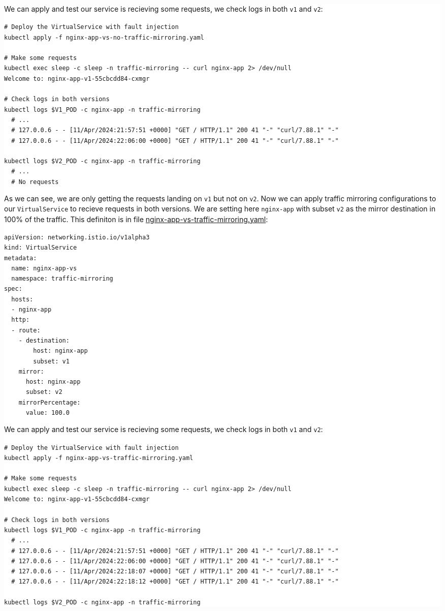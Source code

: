 
We can apply and test our service is recieving some requests, we check logs in both `v1` and `v2`:

```
# Deploy the VirtualService with fault injection
kubectl apply -f nginx-app-vs-no-traffic-mirroring.yaml

# Make some requests
kubectl exec sleep -c sleep -n traffic-mirroring -- curl nginx-app 2> /dev/null
Welcome to: nginx-app-v1-55cbcdd84-cxmgr

# Check logs in both versions
kubectl logs $V1_POD -c nginx-app -n traffic-mirroring
  # ...
  # 127.0.0.6 - - [11/Apr/2024:21:57:51 +0000] "GET / HTTP/1.1" 200 41 "-" "curl/7.88.1" "-"
  # 127.0.0.6 - - [11/Apr/2024:22:06:00 +0000] "GET / HTTP/1.1" 200 41 "-" "curl/7.88.1" "-"

kubectl logs $V2_POD -c nginx-app -n traffic-mirroring
  # ...
  # No requests
```

As we can see, we are only getting the requests landing on `v1` but not on `v2`. Now we can apply traffic mirroring configurations to our `VirtualService` to recieve requests in both versions. We are setting here `nginx-app` with subset `v2` as the mirror destination in 100% of the traffic. This definiton is in file [nginx-app-vs-traffic-mirroring.yaml](nginx-app-vs-traffic-mirroring.yaml):

```
apiVersion: networking.istio.io/v1alpha3
kind: VirtualService
metadata:
  name: nginx-app-vs
  namespace: traffic-mirroring
spec:
  hosts:
  - nginx-app
  http:
  - route:
    - destination:
        host: nginx-app
        subset: v1
    mirror:
      host: nginx-app
      subset: v2
    mirrorPercentage:
      value: 100.0
```

We can apply and test our service is recieving some requests, we check logs in both `v1` and `v2`:

```
# Deploy the VirtualService with fault injection
kubectl apply -f nginx-app-vs-traffic-mirroring.yaml

# Make some requests
kubectl exec sleep -c sleep -n traffic-mirroring -- curl nginx-app 2> /dev/null
Welcome to: nginx-app-v1-55cbcdd84-cxmgr

# Check logs in both versions
kubectl logs $V1_POD -c nginx-app -n traffic-mirroring
  # ...
  # 127.0.0.6 - - [11/Apr/2024:21:57:51 +0000] "GET / HTTP/1.1" 200 41 "-" "curl/7.88.1" "-"
  # 127.0.0.6 - - [11/Apr/2024:22:06:00 +0000] "GET / HTTP/1.1" 200 41 "-" "curl/7.88.1" "-"
  # 127.0.0.6 - - [11/Apr/2024:22:18:07 +0000] "GET / HTTP/1.1" 200 41 "-" "curl/7.88.1" "-"
  # 127.0.0.6 - - [11/Apr/2024:22:18:12 +0000] "GET / HTTP/1.1" 200 41 "-" "curl/7.88.1" "-"

kubectl logs $V2_POD -c nginx-app -n traffic-mirroring
```